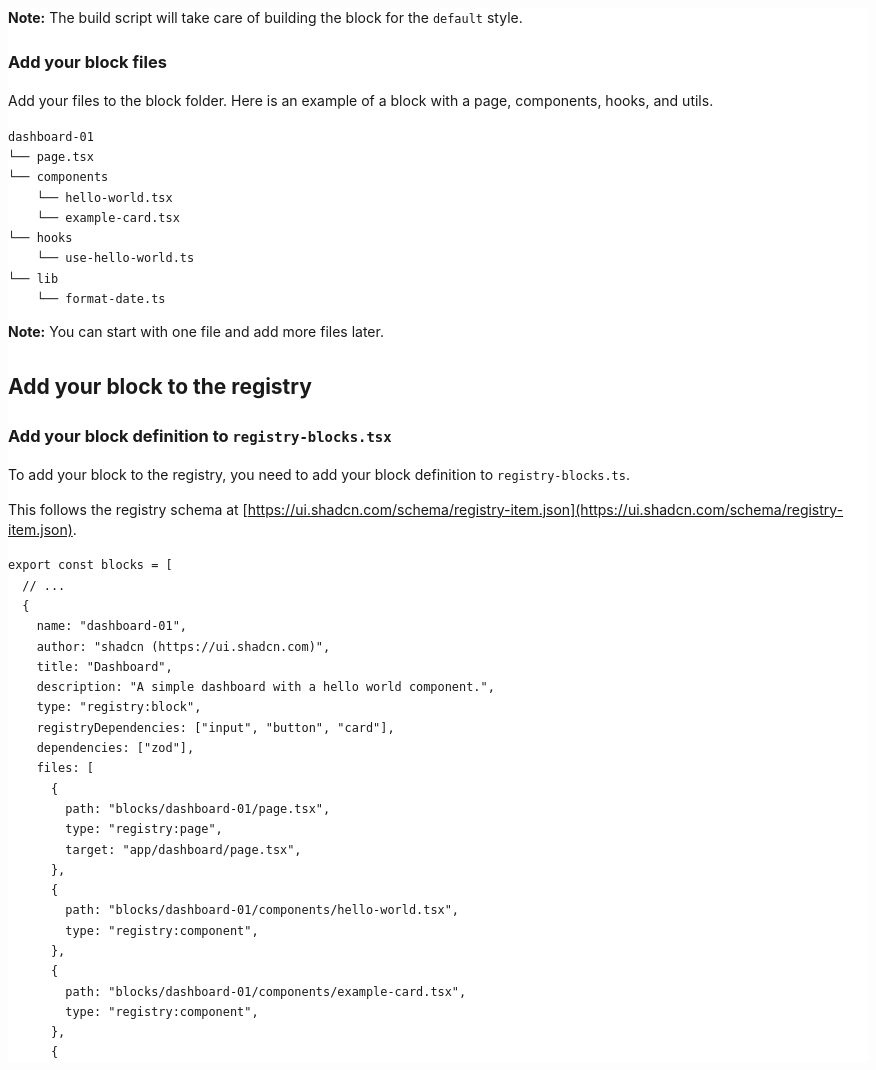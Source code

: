 <Callout className="mt-6">

**Note:** The build script will take care of building the block for the `default` style.

</Callout>

### Add your block files

Add your files to the block folder. Here is an example of a block with a page, components, hooks, and utils.

```txt
dashboard-01
└── page.tsx
└── components
    └── hello-world.tsx
    └── example-card.tsx
└── hooks
    └── use-hello-world.ts
└── lib
    └── format-date.ts
```

<Callout className="mt-6">

**Note:** You can start with one file and add more files later.

</Callout>

</Steps>

## Add your block to the registry

<Steps>

### Add your block definition to `registry-blocks.tsx`

To add your block to the registry, you need to add your block definition to `registry-blocks.ts`.

This follows the registry schema at [https://ui.shadcn.com/schema/registry-item.json](https://ui.shadcn.com/schema/registry-item.json).

```tsx title="apps/www/registry/registry-blocks.tsx" showLineNumbers
export const blocks = [
  // ...
  {
    name: "dashboard-01",
    author: "shadcn (https://ui.shadcn.com)",
    title: "Dashboard",
    description: "A simple dashboard with a hello world component.",
    type: "registry:block",
    registryDependencies: ["input", "button", "card"],
    dependencies: ["zod"],
    files: [
      {
        path: "blocks/dashboard-01/page.tsx",
        type: "registry:page",
        target: "app/dashboard/page.tsx",
      },
      {
        path: "blocks/dashboard-01/components/hello-world.tsx",
        type: "registry:component",
      },
      {
        path: "blocks/dashboard-01/components/example-card.tsx",
        type: "registry:component",
      },
      {
```